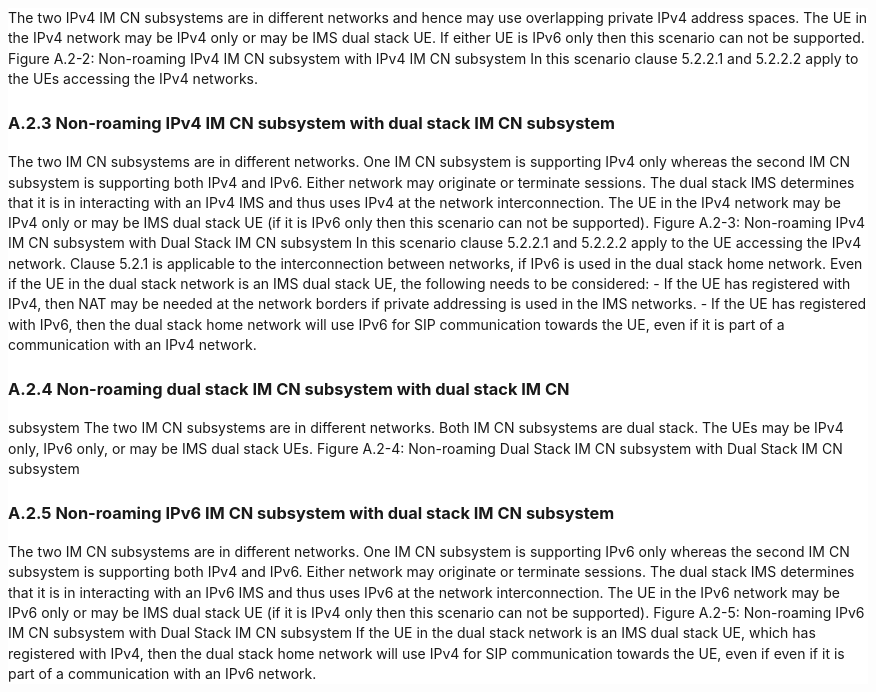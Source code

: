 The two IPv4 IM CN subsystems are in different networks and hence may use
overlapping private IPv4 address spaces. The UE in the IPv4 network may be
IPv4 only or may be IMS dual stack UE. If either UE is IPv6 only then this
scenario can not be supported.
Figure A.2-2: Non-roaming IPv4 IM CN subsystem with IPv4 IM CN subsystem
In this scenario clause 5.2.2.1 and 5.2.2.2 apply to the UEs accessing the
IPv4 networks.
### A.2.3 Non-roaming IPv4 IM CN subsystem with dual stack IM CN subsystem
The two IM CN subsystems are in different networks. One IM CN subsystem is
supporting IPv4 only whereas the second IM CN subsystem is supporting both
IPv4 and IPv6. Either network may originate or terminate sessions. The dual
stack IMS determines that it is in interacting with an IPv4 IMS and thus uses
IPv4 at the network interconnection. The UE in the IPv4 network may be IPv4
only or may be IMS dual stack UE (if it is IPv6 only then this scenario can
not be supported).
Figure A.2-3: Non-roaming IPv4 IM CN subsystem with Dual Stack IM CN subsystem
In this scenario clause 5.2.2.1 and 5.2.2.2 apply to the UE accessing the IPv4
network.
Clause 5.2.1 is applicable to the interconnection between networks, if IPv6 is
used in the dual stack home network.
Even if the UE in the dual stack network is an IMS dual stack UE, the
following needs to be considered:
\- If the UE has registered with IPv4, then NAT may be needed at the network
borders if private addressing is used in the IMS networks.
\- If the UE has registered with IPv6, then the dual stack home network will
use IPv6 for SIP communication towards the UE, even if it is part of a
communication with an IPv4 network.
### A.2.4 Non-roaming dual stack IM CN subsystem with dual stack IM CN
subsystem
The two IM CN subsystems are in different networks. Both IM CN subsystems are
dual stack. The UEs may be IPv4 only, IPv6 only, or may be IMS dual stack UEs.
Figure A.2-4: Non-roaming Dual Stack IM CN subsystem with Dual Stack IM CN
subsystem
### A.2.5 Non-roaming IPv6 IM CN subsystem with dual stack IM CN subsystem
The two IM CN subsystems are in different networks. One IM CN subsystem is
supporting IPv6 only whereas the second IM CN subsystem is supporting both
IPv4 and IPv6. Either network may originate or terminate sessions. The dual
stack IMS determines that it is in interacting with an IPv6 IMS and thus uses
IPv6 at the network interconnection. The UE in the IPv6 network may be IPv6
only or may be IMS dual stack UE (if it is IPv4 only then this scenario can
not be supported).
Figure A.2-5: Non-roaming IPv6 IM CN subsystem with Dual Stack IM CN subsystem
If the UE in the dual stack network is an IMS dual stack UE, which has
registered with IPv4, then the dual stack home network will use IPv4 for SIP
communication towards the UE, even if even if it is part of a communication
with an IPv6 network.
#